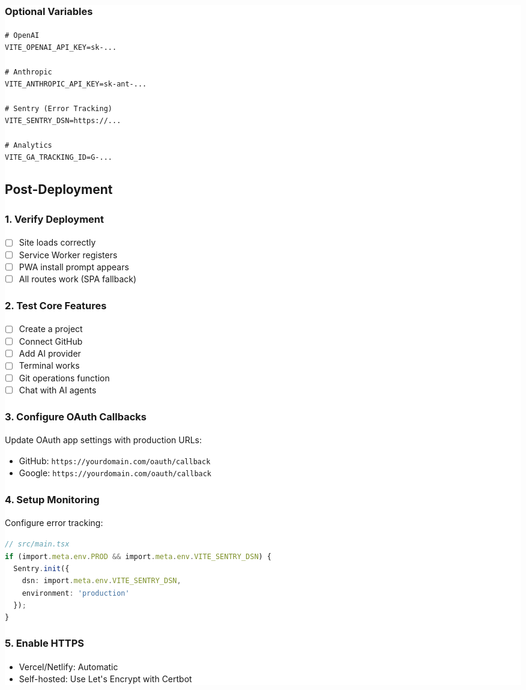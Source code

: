### Optional Variables

```env
# OpenAI
VITE_OPENAI_API_KEY=sk-...

# Anthropic
VITE_ANTHROPIC_API_KEY=sk-ant-...

# Sentry (Error Tracking)
VITE_SENTRY_DSN=https://...

# Analytics
VITE_GA_TRACKING_ID=G-...
```

## Post-Deployment

### 1. Verify Deployment
- [ ] Site loads correctly
- [ ] Service Worker registers
- [ ] PWA install prompt appears
- [ ] All routes work (SPA fallback)

### 2. Test Core Features
- [ ] Create a project
- [ ] Connect GitHub
- [ ] Add AI provider
- [ ] Terminal works
- [ ] Git operations function
- [ ] Chat with AI agents

### 3. Configure OAuth Callbacks
Update OAuth app settings with production URLs:
- GitHub: `https://yourdomain.com/oauth/callback`
- Google: `https://yourdomain.com/oauth/callback`

### 4. Setup Monitoring
Configure error tracking:
```typescript
// src/main.tsx
if (import.meta.env.PROD && import.meta.env.VITE_SENTRY_DSN) {
  Sentry.init({
    dsn: import.meta.env.VITE_SENTRY_DSN,
    environment: 'production'
  });
}
```

### 5. Enable HTTPS
- Vercel/Netlify: Automatic
- Self-hosted: Use Let's Encrypt with Certbot
